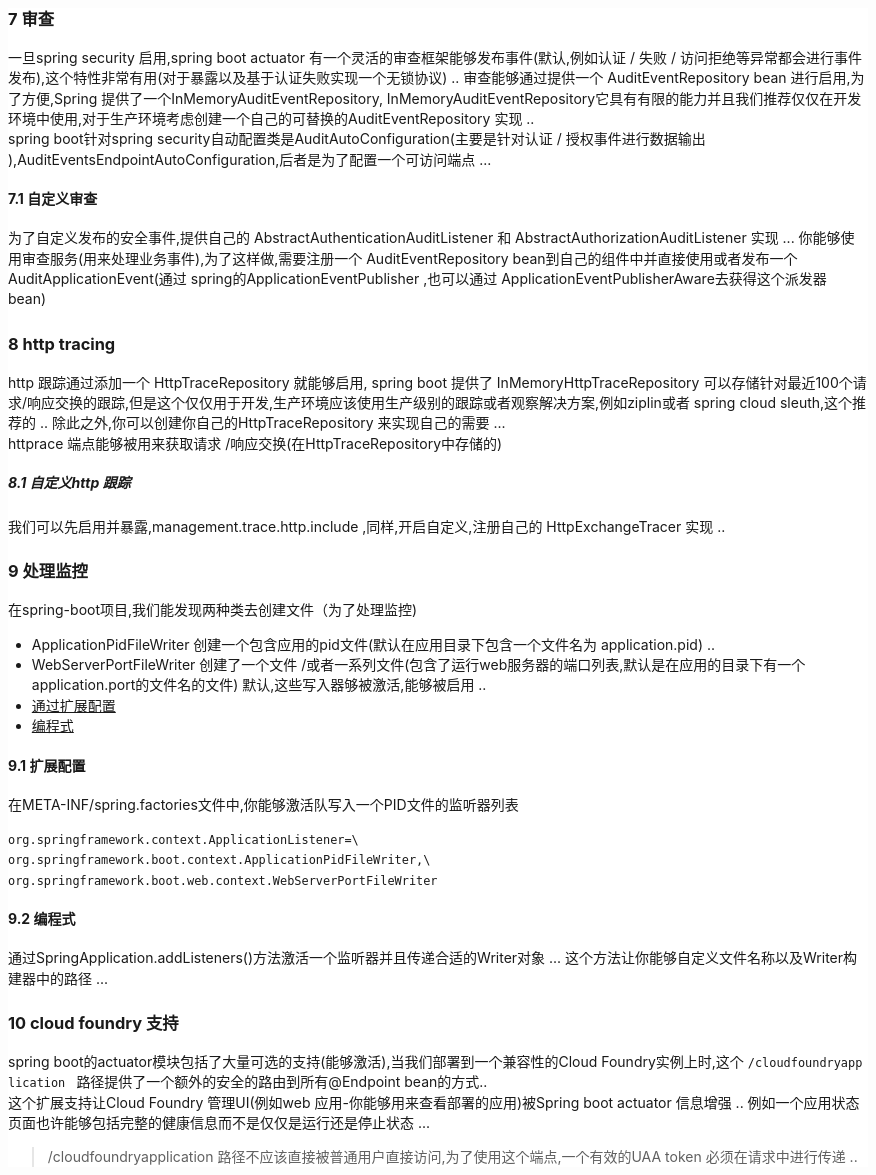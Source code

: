 
### 7 审查
一旦spring security 启用,spring boot actuator 有一个灵活的审查框架能够发布事件(默认,例如认证 / 失败 / 访问拒绝等异常都会进行事件发布),这个特性非常有用(对于暴露以及基于认证失败实现一个无锁协议) ..
审查能够通过提供一个 AuditEventRepository  bean 进行启用,为了方便,Spring 提供了一个InMemoryAuditEventRepository, InMemoryAuditEventRepository它具有有限的能力并且我们推荐仅仅在开发环境中使用,对于生产环境考虑创建一个自己的可替换的AuditEventRepository  实现 .. \
spring boot针对spring security自动配置类是AuditAutoConfiguration(主要是针对认证 / 授权事件进行数据输出 ),AuditEventsEndpointAutoConfiguration,后者是为了配置一个可访问端点 ...

#### 7.1 自定义审查
为了自定义发布的安全事件,提供自己的 AbstractAuthenticationAuditListener  和 AbstractAuthorizationAuditListener 实现 ...
你能够使用审查服务(用来处理业务事件),为了这样做,需要注册一个 AuditEventRepository  bean到自己的组件中并直接使用或者发布一个 AuditApplicationEvent(通过 spring的ApplicationEventPublisher ,也可以通过 ApplicationEventPublisherAware去获得这个派发器 bean)

### 8 http tracing
http 跟踪通过添加一个 HttpTraceRepository 就能够启用, spring boot 提供了 InMemoryHttpTraceRepository  可以存储针对最近100个请求/响应交换的跟踪,但是这个仅仅用于开发,生产环境应该使用生产级别的跟踪或者观察解决方案,例如ziplin或者 spring cloud sleuth,这个推荐的 ..
除此之外,你可以创建你自己的HttpTraceRepository 来实现自己的需要 ... \
httprace 端点能够被用来获取请求 /响应交换(在HttpTraceRepository中存储的)

##### 8.1 自定义http 跟踪
我们可以先启用并暴露,management.trace.http.include ,同样,开启自定义,注册自己的 HttpExchangeTracer 实现 ..


### 9 处理监控
在spring-boot项目,我们能发现两种类去创建文件（为了处理监控)
- ApplicationPidFileWriter 创建一个包含应用的pid文件(默认在应用目录下包含一个文件名为 application.pid) ..
- WebServerPortFileWriter 创建了一个文件 /或者一系列文件(包含了运行web服务器的端口列表,默认是在应用的目录下有一个application.port的文件名的文件)
默认,这些写入器够被激活,能够被启用 ..
- [通过扩展配置](https://docs.spring.io/spring-boot/docs/2.4.13/reference/html/production-ready-features.html#production-ready-process-monitoring-configuration)
- [编程式](https://docs.spring.io/spring-boot/docs/2.4.13/reference/html/production-ready-features.html#production-ready-process-monitoring-programmatically)

#### 9.1 扩展配置
在META-INF/spring.factories文件中,你能够激活队写入一个PID文件的监听器列表
```properties
org.springframework.context.ApplicationListener=\
org.springframework.boot.context.ApplicationPidFileWriter,\
org.springframework.boot.web.context.WebServerPortFileWriter
```

#### 9.2 编程式
通过SpringApplication.addListeners()方法激活一个监听器并且传递合适的Writer对象 ...
这个方法让你能够自定义文件名称以及Writer构建器中的路径 ...

### 10 cloud foundry 支持
spring boot的actuator模块包括了大量可选的支持(能够激活),当我们部署到一个兼容性的Cloud Foundry实例上时,这个 `/cloudfoundryapplication ` 路径提供了一个额外的安全的路由到所有@Endpoint bean的方式.. \
这个扩展支持让Cloud Foundry 管理UI(例如web 应用-你能够用来查看部署的应用)被Spring boot actuator 信息增强 .. 例如一个应用状态页面也许能够包括完整的健康信息而不是仅仅是运行还是停止状态 ...
> /cloudfoundryapplication 路径不应该直接被普通用户直接访问,为了使用这个端点,一个有效的UAA token 必须在请求中进行传递 ..
